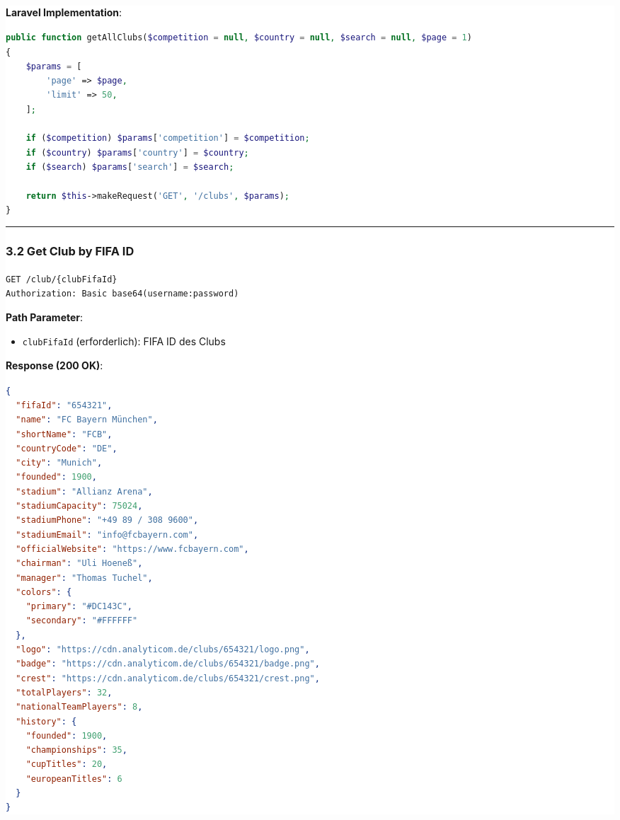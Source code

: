 **Laravel Implementation**:
```php
public function getAllClubs($competition = null, $country = null, $search = null, $page = 1)
{
    $params = [
        'page' => $page,
        'limit' => 50,
    ];
    
    if ($competition) $params['competition'] = $competition;
    if ($country) $params['country'] = $country;
    if ($search) $params['search'] = $search;
    
    return $this->makeRequest('GET', '/clubs', $params);
}
```

---

### 3.2 Get Club by FIFA ID
```http
GET /club/{clubFifaId}
Authorization: Basic base64(username:password)
```

**Path Parameter**:
- `clubFifaId` (erforderlich): FIFA ID des Clubs

**Response (200 OK)**:
```json
{
  "fifaId": "654321",
  "name": "FC Bayern München",
  "shortName": "FCB",
  "countryCode": "DE",
  "city": "Munich",
  "founded": 1900,
  "stadium": "Allianz Arena",
  "stadiumCapacity": 75024,
  "stadiumPhone": "+49 89 / 308 9600",
  "stadiumEmail": "info@fcbayern.com",
  "officialWebsite": "https://www.fcbayern.com",
  "chairman": "Uli Hoeneß",
  "manager": "Thomas Tuchel",
  "colors": {
    "primary": "#DC143C",
    "secondary": "#FFFFFF"
  },
  "logo": "https://cdn.analyticom.de/clubs/654321/logo.png",
  "badge": "https://cdn.analyticom.de/clubs/654321/badge.png",
  "crest": "https://cdn.analyticom.de/clubs/654321/crest.png",
  "totalPlayers": 32,
  "nationalTeamPlayers": 8,
  "history": {
    "founded": 1900,
    "championships": 35,
    "cupTitles": 20,
    "europeanTitles": 6
  }
}
```
